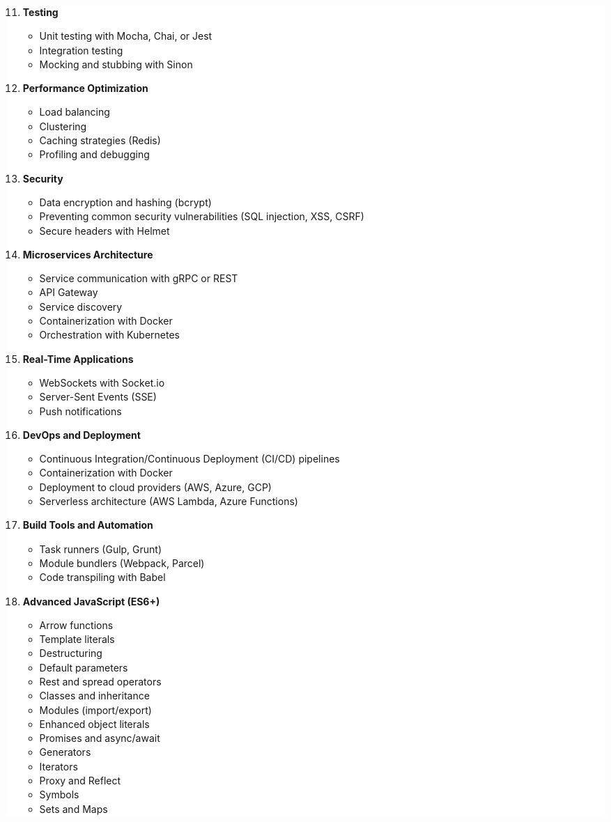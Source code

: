 11. **Testing**
    - Unit testing with Mocha, Chai, or Jest
    - Integration testing
    - Mocking and stubbing with Sinon
    
12. **Performance Optimization**
    - Load balancing
    - Clustering
    - Caching strategies (Redis)
    - Profiling and debugging
    
13. **Security**
    - Data encryption and hashing (bcrypt)
    - Preventing common security vulnerabilities (SQL injection, XSS, CSRF)
    - Secure headers with Helmet
    
14. **Microservices Architecture**
    - Service communication with gRPC or REST
    - API Gateway
    - Service discovery
    - Containerization with Docker
    - Orchestration with Kubernetes
    
15. **Real-Time Applications**
    - WebSockets with Socket.io
    - Server-Sent Events (SSE)
    - Push notifications
    
16. **DevOps and Deployment**
    - Continuous Integration/Continuous Deployment (CI/CD) pipelines
    - Containerization with Docker
    - Deployment to cloud providers (AWS, Azure, GCP)
    - Serverless architecture (AWS Lambda, Azure Functions)
    
17. **Build Tools and Automation**
    - Task runners (Gulp, Grunt)
    - Module bundlers (Webpack, Parcel)
    - Code transpiling with Babel
    
18. **Advanced JavaScript (ES6+)**
    - Arrow functions
    - Template literals
    - Destructuring
    - Default parameters
    - Rest and spread operators
    - Classes and inheritance
    - Modules (import/export)
    - Enhanced object literals
    - Promises and async/await
    - Generators
    - Iterators
    - Proxy and Reflect
    - Symbols
    - Sets and Maps
    